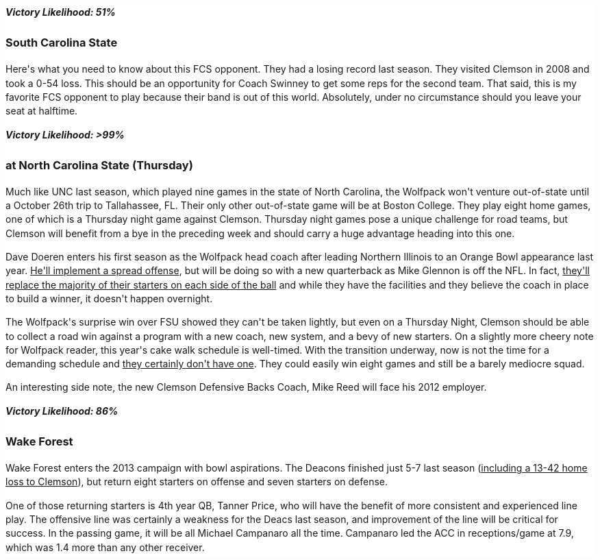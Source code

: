 ___Victory Likelihood: 51%___

### South Carolina State

Here's what you need to know about this FCS opponent. They had a losing record
last season. They visited Clemson in 2008 and took a 0-54 loss. This should be
an opportunity for Coach Swinney to get some reps for the second team. That
said, this is my favorite FCS opponent to play because their band is out of
this world. Absolutely, under no circumstance should you leave your seat at
halftime.

<iframe src='//www.youtube.com/embed/ZLQv7t3qMWc?rel=0' frameborder='0' allowfullscreen></iframe>

___Victory Likelihood: >99%___


### at North Carolina State (Thursday)

Much like UNC last season, which played nine games in the state of North
Carolina, the Wolfpack won't venture out-of-state until a October 26th trip to
Tallahassee, FL. Their only other out-of-state game will be at Boston College.
They play eight home games, one of which is a Thursday night game against
Clemson. Thursday night games pose a unique challenge for road teams, but
Clemson will benefit from a bye in the preceding week and should carry a huge
advantage heading into this one.

Dave Doeren enters his first season as the Wolfpack head coach after leading
Northern Illinois to an Orange Bowl appearance last year. [He'll implement a
spread offense][nc-state-spread-offense], but will be doing so with a new
quarterback as Mike Glennon is off the NFL. In fact, [they'll replace the
majority of their starters on each side of the ball][nc-state-starters] and
while they have the facilities and they believe the coach in place to build a
winner, it doesn't happen overnight.

The Wolfpack's surprise win over FSU showed they can't be taken lightly, but
even on a Thursday Night, Clemson should be able to collect a road win against
a program with a new coach, new system, and a bevy of new starters. On a
slightly more cheery note for Wolfpack reader, this year's cake walk schedule
is well-timed. With the transition underway, now is not the time for a
demanding schedule and [they certainly don't have one][nc-state-schedule]. They
could easily win eight games and still be a barely mediocre squad.

An interesting side note, the new Clemson Defensive Backs Coach, Mike Reed will
face his 2012 employer.

___Victory Likelihood: 86%___


### Wake Forest
Wake Forest enters the 2013 campaign with bowl aspirations. The Deacons
finished just 5-7 last season ([including a 13-42 home loss to
Clemson][wf-game]), but return eight starters on offense and seven starters on
defense.

One of those returning starters is 4th year QB, Tanner Price, who will have the
benefit of more consistent and experienced line play. The offensive line was
certainly a weakness for the Deacs last season, and improvement of the line
will be critical for success. In the passing game, it will be all Michael
Campanaro all the time. Campanaro led the ACC in receptions/game at 7.9, which
was 1.4 more than any other receiver.


[clemsonsports]: http://twitter.com/clemsonsports
[reinhard]: https://twitter.com/robert_reinhard
[spreads]: http://www.sbnation.com/college-football/2013/6/7/4395496/college-football-betting-2013-lines-spreads
[beyond-the-bets]: http://www.beyondthebets.com/how-do-you-convert-point-spreads-into-a-teams-percentage-chance-of-winning-the-game/
[defensive-front]: http://www.tigernet.com/story/football/Clemsons-improved-front-lead-defense-11862&amp;nextbox=1
[goodman]: http://www.nfl.com/draft/2011/profiles/malliciah-goodman?id=2539215
[best-receivers]: http://www.postandcourier.com/article/20130410/PC20/130419955/clemson-might-have-the-best-receivers-in-the-country-but-there-x2019-s-a-catch
[sports-kings]: http://sports-kings.com/readingbetweentheseams/author/ryan/
[preview-2013]: http://ryankantor.com/2013/07/30/football-season-preview-2013-clemson-tigers/
[twitter]: http://twitter.com/ryan_kantor
[realistic]: http://ryankantor.com/2013/06/30/keeping-expectations-realistic-clemson-may-never-lose-again/
[heisman]: http://www.youtube.com/watch?v=O2f8MxsU5p8
[title-hype]: http://sports-kings.com/six-reasons-clemson-could-play-in-the-2013-national-championship/
[brandon-ford]: http://www.tigernet.com/update/football/Brandon-Ford-sign-Patriots-10885
[clemson-wrs]: http://www.tigernet.com/update/football/3-Clemson-WRs-run-fast-unofficial-40-times-11387
[paris-bostick]: http://www.ajc.com/news/sports/uga-safety-paris-bostick-out-for-season-after-toe-/nYYXn/
[coaching-search]: http://www.coachingsearch.com/home/3224-tough-ticket-the-10-most-expensive-games-of-2013.html
[huge-blow]: http://espn.go.com/college-football/story/_/id/9319008/josh-harvey-clemons-georgia-bulldogs-suspended-season-opener-clemson-tigers
[drug-testing]: http://www.macon.com/2013/07/16/2558905/slive-addresses-sec-drug-testing.html
[georgia-defense]: http://espn.go.com/colleges/georgia/football/story/_/id/9011101/on-georgia-bulldogs-defense-attrition-preclude-success
[georgia-secondary]: http://www.redandblack.com/sports/football-notebook-bulldogs-face-thin-secondary-as-clemson-draws-closer/article_315a9df2-e001-11e2-b541-0019bb30f31a.html
[nc-state-spread-offense]: http://cfn.scout.com/2/557845.html
[nc-state-starters]: http://www.collegefootballuniverseblog.com/1/post/2013/04/college-football-returning-starters-2013.html
[nc-state-schedule]: http://www.gopack.com/sports/m-footbl/sched/ncst-m-footbl-sched.html
[bloggersodear]: http://www.bloggersodear.com/
[wf-game]: http://scores.espn.go.com/ncf/recap?gameId=322990154
[scott-shafer]: http://en.wikipedia.org/wiki/Scott_Shafer
[phil-steele]: http://www.syracuse.com/axeman/index.ssf/2013/07/phil_steele_does_not_project_s.html
[bc-preview]: http://www.usatoday.com/story/sports/ncaaf/2013/06/03/boston-college-college-football-countdown-2013-preview/2384531/
[charone-peake]: http://rivals.yahoo.com/footballrecruiting/football/recruiting/player-Charone-Peake-88029
[steve-addazio]: http://en.wikipedia.org/wiki/Steve_Addazio
[frank-spaziani]: http://www.bostonglobe.com/sports/2012/11/26/boston-college-fires-football-coach-frank-spaziani-and-not-big-deal/IHern8Q7WtnbRldq09ZAlI/story.html
[jameis-winston]: http://insider.espn.go.com/blog/colleges/fsu/post/_/id/8722/fact-or-fiction-winstons-new-heights
[clint-trickett]: http://espn.go.com/college-football/story/_/id/9231362/ex-florida-state-seminoles-qb-clint-trickett-transfer-west-virginia
[fsu-assistant-coaches]: http://floridastate.rivals.com/content.asp?CID=1460480
[randy-edsall]: http://ryankantor.com/2011/09/06/randy-edsall-the-passion-maryland-needs/
[louisville]: http://ryankantor.com/2012/11/20/the-university-of-louisville-should-be-the-accs-prime-target-not-uconn-as-an-upgrade-from-maryland/
[charlottesville]: http://ryankantor.com/2011/11/24/study-reveals-that-people-living-in-charlottesville-va-love-london/
[thursday-game]: http://www.tigernet.com/update/football/Clemson-provost-Thursday-night-home-football-game-10020
[johnson-jackets]: http://www.tigernet.com/story/football/Johnson-Jackets-intimidated-playing-Clemson-years-row-11850
[fired]: http://www.ramblinwreck.com/sports/m-footbl/spec-rel/100812aaa.html
[vad-lee]: http://sports.yahoo.com/ncaa/football/recruiting/player-Vad-Lee-93570
[gt-linemen]: http://www.philsteele.com/Blogs/2013/JAN13/DBJan21.html
[2012-schedule]: http://www.tigernet.com/story/football/2013-football-schedule-coming-focus-questions-remain-11323
[usc-rank]: http://www.garnetandblackattack.com/2013/6/10/4416856/athlon-and-sporting-news-rank-south-carolina-in-their-preseason-top
[usc-offense]: http://bleacherreport.com/articles/1607295-georgia-football-5-reasons-the-bulldogs-will-beat-south-carolina-in-2013/page/2
[usc-linebackers]: http://bleacherreport.com/articles/1607295-georgia-football-5-reasons-the-bulldogs-will-beat-south-carolina-in-2013/page/3
[clowney-effect]: http://www.sbnation.com/college-football/2013/5/31/4377176/south-carolina-football-2013-preview-schedule-roster
[usc-defense]: http://www.collegefootballuniverseblog.com/1/post/2013/04/college-football-returning-starters-2013.html
[clowney-boyd]: http://espn.go.com/college-football/story/_/id/9483778/jadeveon-clowney-says-sec-quarterbacks-scared-face-him